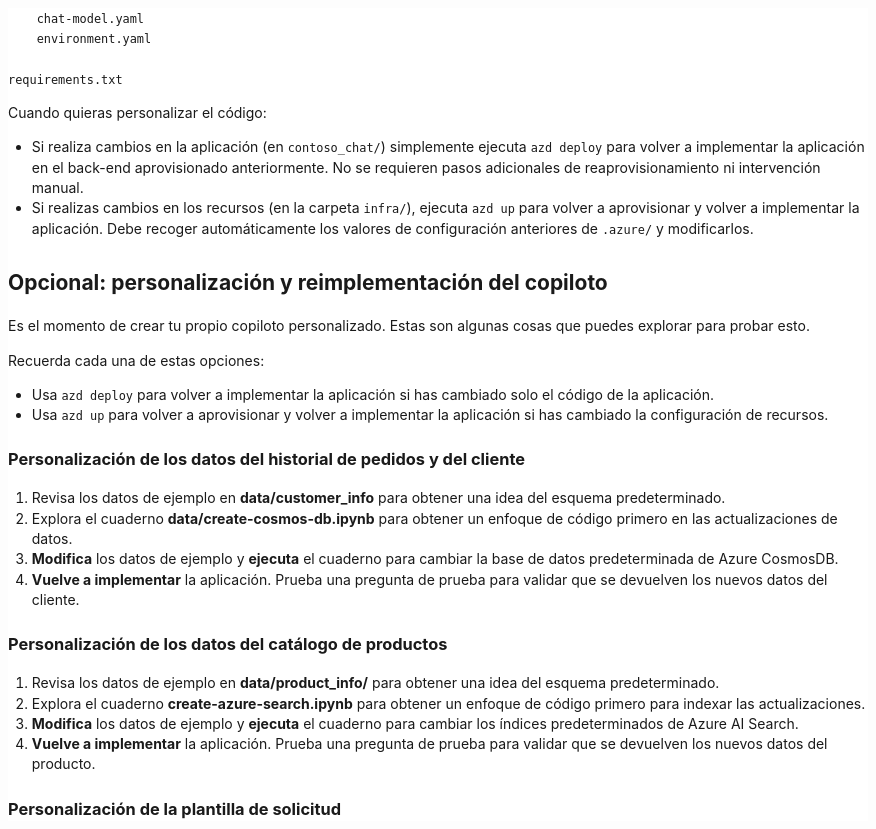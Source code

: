 ```bash
    chat-model.yaml  
    environment.yaml  

requirements.txt
```

Cuando quieras personalizar el código:

- Si realiza cambios en la aplicación (en `contoso_chat/`) simplemente ejecuta `azd deploy` para volver a implementar la aplicación en el back-end aprovisionado anteriormente. No se requieren pasos adicionales de reaprovisionamiento ni intervención manual.
- Si realizas cambios en los recursos (en la carpeta `infra/`), ejecuta `azd up` para volver a aprovisionar y volver a implementar la aplicación. Debe recoger automáticamente los valores de configuración anteriores de `.azure/` y modificarlos.

## Opcional: personalización y reimplementación del copiloto

Es el momento de crear tu propio copiloto personalizado. Estas son algunas cosas que puedes explorar para probar esto.

Recuerda cada una de estas opciones:

- Usa `azd deploy` para volver a implementar la aplicación si has cambiado solo el código de la aplicación.
- Usa `azd up` para volver a aprovisionar y volver a implementar la aplicación si has cambiado la configuración de recursos.

### Personalización de los datos del historial de pedidos y del cliente

1. Revisa los datos de ejemplo en **data/customer_info** para obtener una idea del esquema predeterminado.
1. Explora el cuaderno **data/create-cosmos-db.ipynb** para obtener un enfoque de código primero en las actualizaciones de datos.
1. **Modifica** los datos de ejemplo y **ejecuta** el cuaderno para cambiar la base de datos predeterminada de Azure CosmosDB.
1. **Vuelve a implementar** la aplicación. Prueba una pregunta de prueba para validar que se devuelven los nuevos datos del cliente.

### Personalización de los datos del catálogo de productos

1. Revisa los datos de ejemplo en **data/product_info/** para obtener una idea del esquema predeterminado.
1. Explora el cuaderno **create-azure-search.ipynb** para obtener un enfoque de código primero para indexar las actualizaciones.
1. **Modifica** los datos de ejemplo y **ejecuta** el cuaderno para cambiar los índices predeterminados de Azure AI Search.
1. **Vuelve a implementar** la aplicación. Prueba una pregunta de prueba para validar que se devuelven los nuevos datos del producto.

### Personalización de la plantilla de solicitud
